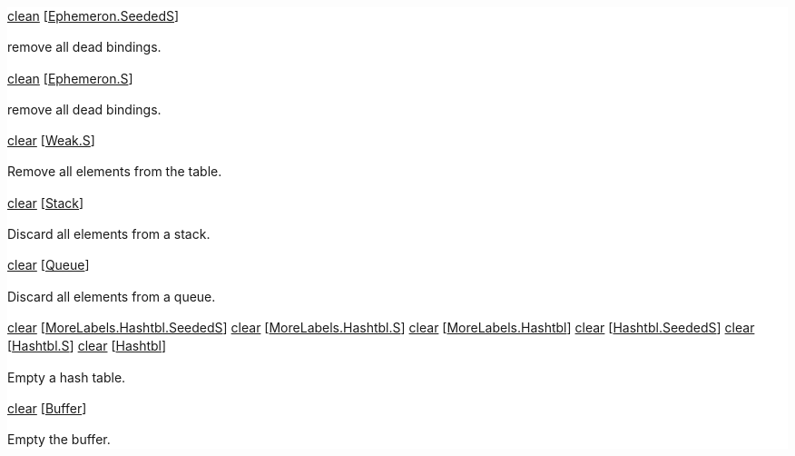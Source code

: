 </div>
</td></tr>
<tr><td><a href="Ephemeron.SeededS.html#VALclean">clean</a> [<a href="Ephemeron.SeededS.html">Ephemeron.SeededS</a>]</td>
<td><div class="info">
<p>remove all dead bindings.</p>

</div>
</td></tr>
<tr><td><a href="Ephemeron.S.html#VALclean">clean</a> [<a href="Ephemeron.S.html">Ephemeron.S</a>]</td>
<td><div class="info">
<p>remove all dead bindings.</p>

</div>
</td></tr>
<tr><td><a href="Weak.S.html#VALclear">clear</a> [<a href="Weak.S.html">Weak.S</a>]</td>
<td><div class="info">
<p>Remove all elements from the table.</p>

</div>
</td></tr>
<tr><td><a href="Stack.html#VALclear">clear</a> [<a href="Stack.html">Stack</a>]</td>
<td><div class="info">
<p>Discard all elements from a stack.</p>

</div>
</td></tr>
<tr><td><a href="Queue.html#VALclear">clear</a> [<a href="Queue.html">Queue</a>]</td>
<td><div class="info">
<p>Discard all elements from a queue.</p>

</div>
</td></tr>
<tr><td><a href="MoreLabels.Hashtbl.SeededS.html#VALclear">clear</a> [<a href="MoreLabels.Hashtbl.SeededS.html">MoreLabels.Hashtbl.SeededS</a>]</td>
<td></td></tr>
<tr><td><a href="MoreLabels.Hashtbl.S.html#VALclear">clear</a> [<a href="MoreLabels.Hashtbl.S.html">MoreLabels.Hashtbl.S</a>]</td>
<td></td></tr>
<tr><td><a href="MoreLabels.Hashtbl.html#VALclear">clear</a> [<a href="MoreLabels.Hashtbl.html">MoreLabels.Hashtbl</a>]</td>
<td></td></tr>
<tr><td><a href="Hashtbl.SeededS.html#VALclear">clear</a> [<a href="Hashtbl.SeededS.html">Hashtbl.SeededS</a>]</td>
<td></td></tr>
<tr><td><a href="Hashtbl.S.html#VALclear">clear</a> [<a href="Hashtbl.S.html">Hashtbl.S</a>]</td>
<td></td></tr>
<tr><td><a href="Hashtbl.html#VALclear">clear</a> [<a href="Hashtbl.html">Hashtbl</a>]</td>
<td><div class="info">
<p>Empty a hash table.</p>

</div>
</td></tr>
<tr><td><a href="Buffer.html#VALclear">clear</a> [<a href="Buffer.html">Buffer</a>]</td>
<td><div class="info">
<p>Empty the buffer.</p>
